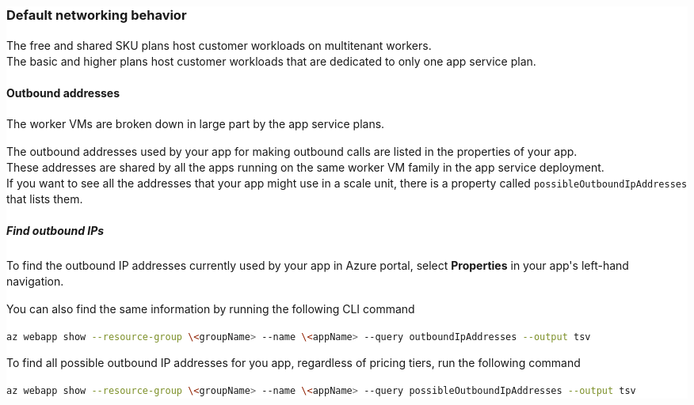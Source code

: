 
### Default networking behavior

The free and shared SKU plans host customer workloads on multitenant workers.<br>
The basic and higher plans host customer workloads that are dedicated to only one app service plan.

#### Outbound addresses
The worker VMs are broken down in large part by the app service plans. 

The outbound addresses used by your app for making outbound calls are listed in the properties of your app.<br>
These addresses are shared by all the apps running on the same worker VM family in the app service deployment.<br>
If you want to see all the addresses that your app might use in a scale unit, there is a property called `possibleOutboundIpAddresses` that lists them.

##### Find outbound IPs
To find the outbound IP addresses currently used by your app in Azure portal, select __Properties__ in your app's left-hand navigation.

You can also find the same information by running the following CLI command
```bash
az webapp show --resource-group \<groupName> --name \<appName> --query outboundIpAddresses --output tsv
```


To find all possible outbound IP addresses for you app, regardless of pricing tiers, run the following command 
```bash
az webapp show --resource-group \<groupName> --name \<appName> --query possibleOutboundIpAddresses --output tsv
```


